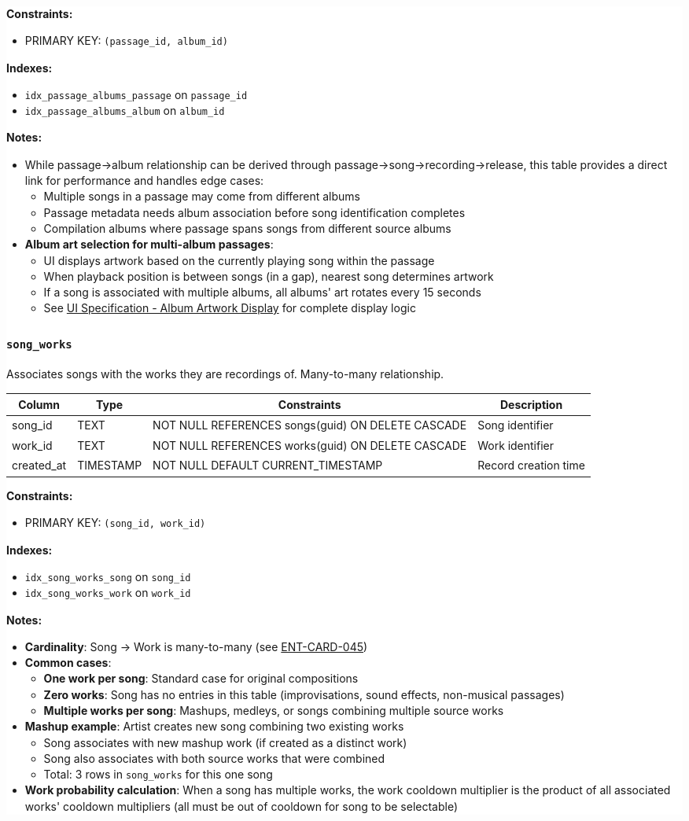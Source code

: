 **Constraints:**
- PRIMARY KEY: `(passage_id, album_id)`

**Indexes:**
- `idx_passage_albums_passage` on `passage_id`
- `idx_passage_albums_album` on `album_id`

**Notes:**
- While passage→album relationship can be derived through passage→song→recording→release,
  this table provides a direct link for performance and handles edge cases:
  - Multiple songs in a passage may come from different albums
  - Passage metadata needs album association before song identification completes
  - Compilation albums where passage spans songs from different source albums
- **Album art selection for multi-album passages**:
  - UI displays artwork based on the currently playing song within the passage
  - When playback position is between songs (in a gap), nearest song determines artwork
  - If a song is associated with multiple albums, all albums' art rotates every 15 seconds
  - See [UI Specification - Album Artwork Display](SPEC009-ui_specification.md#album-artwork-display) for complete display logic

### `song_works`

Associates songs with the works they are recordings of. Many-to-many relationship.

| Column | Type | Constraints | Description |
|--------|------|-------------|-------------|
| song_id | TEXT | NOT NULL REFERENCES songs(guid) ON DELETE CASCADE | Song identifier |
| work_id | TEXT | NOT NULL REFERENCES works(guid) ON DELETE CASCADE | Work identifier |
| created_at | TIMESTAMP | NOT NULL DEFAULT CURRENT_TIMESTAMP | Record creation time |

**Constraints:**
- PRIMARY KEY: `(song_id, work_id)`

**Indexes:**
- `idx_song_works_song` on `song_id`
- `idx_song_works_work` on `work_id`

**Notes:**
- **Cardinality**: Song → Work is many-to-many (see [ENT-CARD-045](REQ002-entity_definitions.md#ent-card-045))
- **Common cases**:
  - **One work per song**: Standard case for original compositions
  - **Zero works**: Song has no entries in this table (improvisations, sound effects, non-musical passages)
  - **Multiple works per song**: Mashups, medleys, or songs combining multiple source works
- **Mashup example**: Artist creates new song combining two existing works
  - Song associates with new mashup work (if created as a distinct work)
  - Song also associates with both source works that were combined
  - Total: 3 rows in `song_works` for this one song
- **Work probability calculation**: When a song has multiple works, the work cooldown multiplier is the product of all associated works' cooldown multipliers (all must be out of cooldown for song to be selectable)
